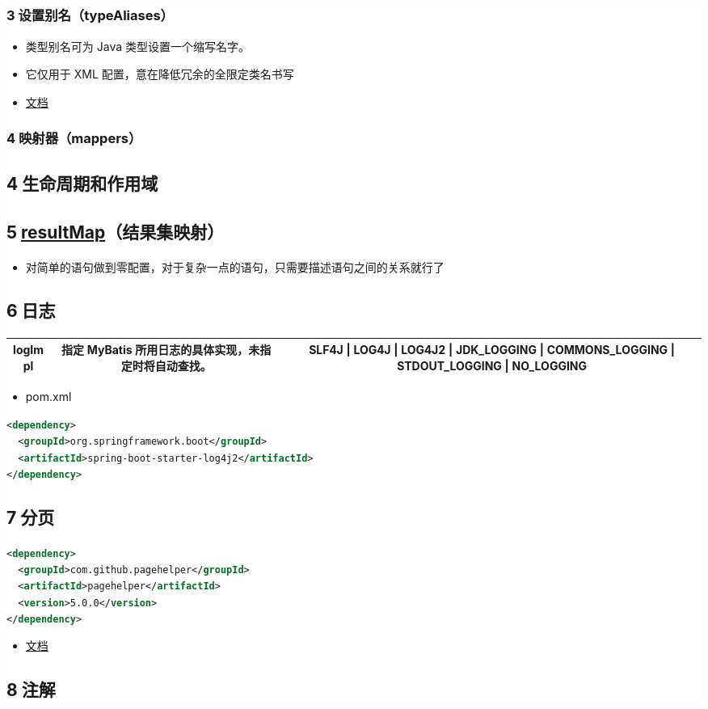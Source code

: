 ### 3 设置别名（typeAliases）

- 类型别名可为 Java 类型设置一个缩写名字。
- 它仅用于 XML 配置，意在降低冗余的全限定类名书写

- [文档](https://mybatis.org/mybatis-3/zh/configuration.html#typeAliases)



### 4 映射器（mappers）



## 4 生命周期和作用域





## 5 [resultMap](https://mybatis.org/mybatis-3/zh/sqlmap-xml.html#Result_Maps)（结果集映射）

- 对简单的语句做到零配置，对于复杂一点的语句，只需要描述语句之间的关系就行了



## 6 日志

| logImpl | 指定 MyBatis 所用日志的具体实现，未指定时将自动查找。 | SLF4J \| LOG4J \| LOG4J2 \| JDK_LOGGING \| COMMONS_LOGGING \| STDOUT_LOGGING \| NO_LOGGING |
| ------- | ----------------------------------------------------- | ------------------------------------------------------------ |

- pom.xml

```xml
<dependency>
  <groupId>org.springframework.boot</groupId>
  <artifactId>spring-boot-starter-log4j2</artifactId>
</dependency>
```



## 7 分页

```xml
<dependency>
  <groupId>com.github.pagehelper</groupId>
  <artifactId>pagehelper</artifactId>
  <version>5.0.0</version>
</dependency>
```

- [文档](https://pagehelper.github.io/)

## 8 注解


